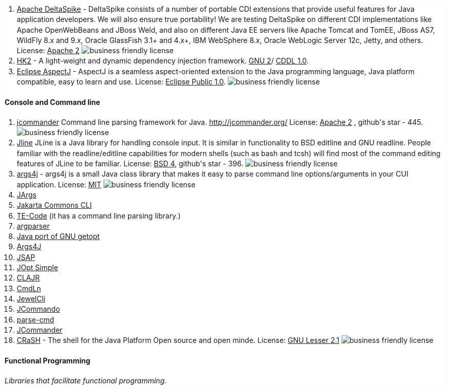 1.  [Apache DeltaSpike](https://deltaspike.apache.org/) - DeltaSpike consists of a number of portable CDI extensions that provide useful features for Java application developers. We will also ensure true portability! We are testing DeltaSpike on different CDI implementations like Apache OpenWebBeans and JBoss Weld, and also on different Java EE servers like Apache Tomcat and TomEE, JBoss AS7, WildFly 8.x and 9.x, Oracle GlassFish 3.1+ and 4.x+, IBM WebSphere 8.x, Oracle WebLogic Server 12c, Jetty, and others. License: [Apache 2](http://www.apache.org/licenses/LICENSE-2.0) ![business friendly license](https://github.com/Vedenin/useful-java-links/blob/master/img/business-friendly.png?raw=true)
1.  [HK2](https://hk2.java.net) - A light-weight and dynamic dependency injection framework. [GNU 2](https://en.wikipedia.org/wiki/GNU_General_Public_License)/ [CDDL 1.0](http://opensource.org/licenses/CDDL-1.0). 
1.  [Eclipse AspectJ](https://eclipse.org/aspectj/) - AspectJ is a seamless aspect-oriented extension to the Java programming language, Java platform compatible, easy to learn and use. License: [Eclipse Public 1.0](https://www.eclipse.org/legal/epl-v10.html). ![business friendly license](https://github.com/Vedenin/useful-java-links/blob/master/img/business-friendly.png?raw=true)

#### Console and Command line 
1.  [jcommander](https://github.com/cbeust/jcommander) Command line parsing framework for Java. http://jcommander.org/ License: [Apache 2](http://www.apache.org/licenses/LICENSE-2.0) , github's star - 445. ![business friendly license](https://github.com/Vedenin/useful-java-links/blob/master/img/business-friendly.png?raw=true)
1.  [Jline](https://github.com/jline/jline2) JLine is a Java library for handling console input. It is similar in functionality to BSD editline and GNU readline. People familiar with the readline/editline capabilities for modern shells (such as bash and tcsh) will find most of the command editing features of JLine to be familiar. License: [BSD 4](https://en.wikipedia.org/wiki/BSD_licenses#4-clause_license_.28original_.22BSD_License.22.29), github's star - 396. ![business friendly license](https://github.com/Vedenin/useful-java-links/blob/master/img/business-friendly.png?raw=true)
1.  [args4j](http://args4j.kohsuke.org/) - args4j is a small Java class library that makes it easy to parse command line options/arguments in your CUI application. License: [MIT](https://opensource.org/licenses/MIT) ![business friendly license](https://github.com/Vedenin/useful-java-links/blob/master/img/business-friendly.png?raw=true)
1.   [JArgs](http://jargs.sourceforge.net/)
1.   [Jakarta Commons CLI](http://commons.apache.org/proper/commons-cli/)
1.   [TE-Code](http://te-code.sourceforge.net/) (it has a command line parsing library.)
1.   [argparser](http://www.cs.ubc.ca/spider/lloyd/java/argparser.html)
1.   [Java port of GNU getopt](http://www.urbanophile.com/arenn/hacking/download.html)
1.   [Args4J](https://args4j.dev.java.net/)
1.   [JSAP](http://www.martiansoftware.com/jsap/)
1.   [JOpt Simple](http://pholser.github.io/jopt-simple/)
1.   [CLAJR](http://clajr.sourceforge.net/)
1.   [CmdLn](http://ostermiller.org/utils/CmdLn.html)
1.   [JewelCli](http://jewelcli.sourceforge.net/)
1.   [JCommando](http://jcommando.sourceforge.net/)
1.   [parse-cmd](http://code.google.com/p/parse-cmd/)
1.   [JCommander](http://jcommander.org/)
1.  [CRaSH](http://www.crashub.org) - The shell for the Java Platform Open source and open minde. License: [GNU Lesser 2.1](https://en.wikipedia.org/wiki/GNU_Lesser_General_Public_License) ![business friendly license](https://github.com/Vedenin/useful-java-links/blob/master/img/business-friendly.png?raw=true)

#### Functional Programming
*Libraries that facilitate functional programming.*
